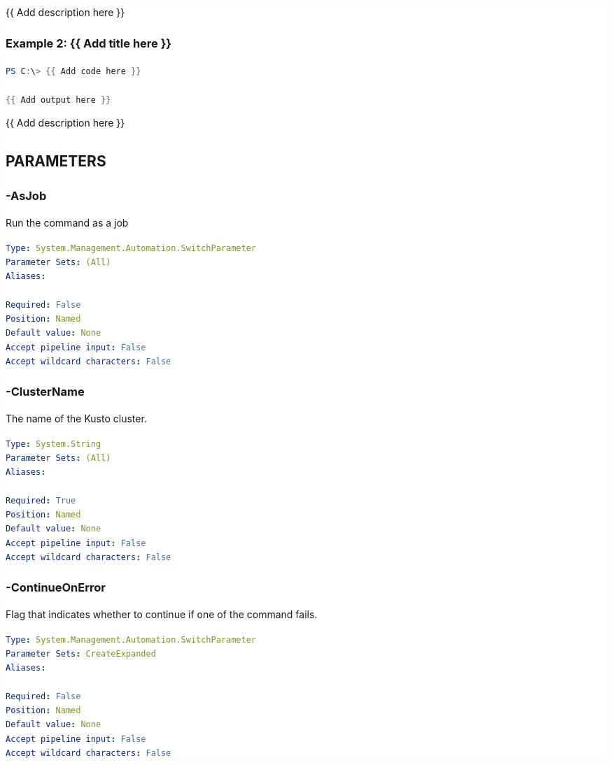 {{ Add description here }}

### Example 2: {{ Add title here }}
```powershell
PS C:\> {{ Add code here }}

{{ Add output here }}
```

{{ Add description here }}

## PARAMETERS

### -AsJob
Run the command as a job

```yaml
Type: System.Management.Automation.SwitchParameter
Parameter Sets: (All)
Aliases:

Required: False
Position: Named
Default value: None
Accept pipeline input: False
Accept wildcard characters: False
```

### -ClusterName
The name of the Kusto cluster.

```yaml
Type: System.String
Parameter Sets: (All)
Aliases:

Required: True
Position: Named
Default value: None
Accept pipeline input: False
Accept wildcard characters: False
```

### -ContinueOnError
Flag that indicates whether to continue if one of the command fails.

```yaml
Type: System.Management.Automation.SwitchParameter
Parameter Sets: CreateExpanded
Aliases:

Required: False
Position: Named
Default value: None
Accept pipeline input: False
Accept wildcard characters: False
```
